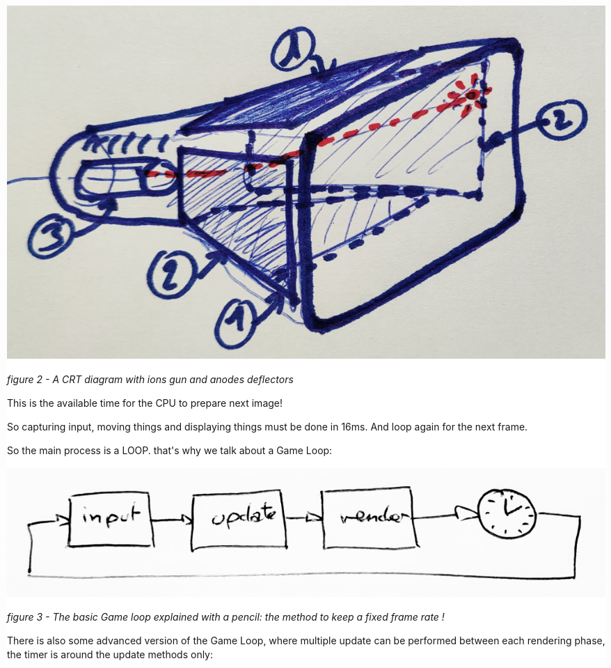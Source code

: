 ![A CRT diagram with ions gun and anodes deflectors](illustrations/figure-crt.jpg "A CRT diagram with ions gun and anodes deflectors (c) myself with my own hands !")

_figure 2 - A CRT diagram with ions gun and anodes deflectors_

This is the available time for the CPU to prepare next image!

So capturing input, moving things and displaying things must be done in 16ms. And loop again for the next frame.

So the main process is a LOOP. that's why we talk about a Game Loop:

![The basic Game loop explained with a pencil: the method to keep a fixed frame rate !](illustrations/figure-game-loop.jpg "the basic Game loop explained with a pencil: the method to keep a fixed frame rate ! (c) myself with my own hands !")

_figure 3 - The basic Game loop explained with a pencil: the method to keep a fixed frame rate !_

There is also some advanced version of the Game Loop, where multiple update can be performed between each rendering
phase, the timer is around the update methods only:
